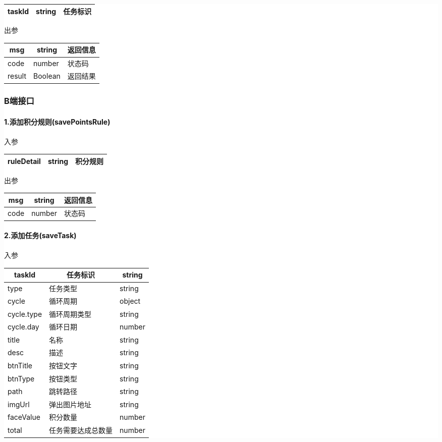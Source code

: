 

| taskId | string | 任务标识 |
| ------ | ------ | -------- |



出参



| msg    | string  | 返回信息 |
| ------ | ------- | -------- |
| code   | number  | 状态码   |
| result | Boolean | 返回结果 |



### **B端接口**

#### **1.添加积分规则(savePointsRule)**

入参

| ruleDetail | string | 积分规则 |
| ---------- | ------ | -------- |



出参

| msg  | string | 返回信息 |
| ---- | ------ | -------- |
| code | number | 状态码   |





#### **2.添加任务(saveTask)**

入参

| taskId     | 任务标识           | string |
| ---------- | ------------------ | ------ |
| type       | 任务类型           | string |
| cycle      | 循环周期           | object |
| cycle.type | 循环周期类型       | string |
| cycle.day  | 循环日期           | number |
| title      | 名称               | string |
| desc       | 描述               | string |
| btnTitle   | 按钮文字           | string |
| btnType    | 按钮类型           | string |
| path       | 跳转路径           | string |
| imgUrl     | 弹出图片地址       | string |
| faceValue  | 积分数量           | number |
| total      | 任务需要达成总数量 | number |
